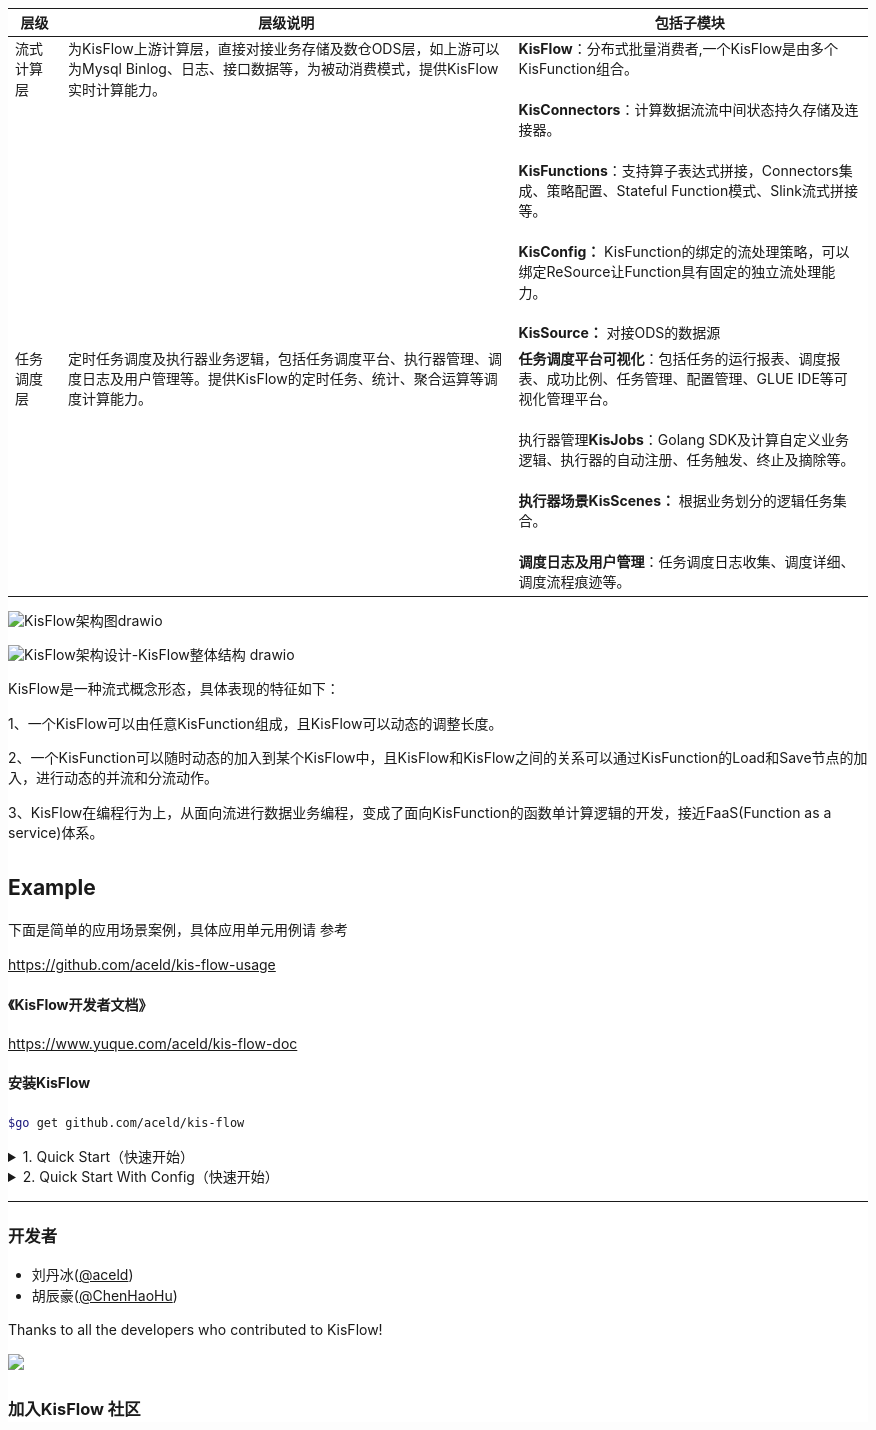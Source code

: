 | 层级    | 层级说明                                                                               | 包括子模块                                                                                                                                                                                                                                                                                                           |
|-------|------------------------------------------------------------------------------------|-----------------------------------------------------------------------------------------------------------------------------------------------------------------------------------------------------------------------------------------------------------------------------------------------------------------|
| 流式计算层 | 为KisFlow上游计算层，直接对接业务存储及数仓ODS层，如上游可以为Mysql Binlog、日志、接口数据等，为被动消费模式，提供KisFlow实时计算能力。 | **KisFlow**：分布式批量消费者,一个KisFlow是由多个KisFunction组合。<br /><br />**KisConnectors**：计算数据流流中间状态持久存储及连接器。<br /><br />**KisFunctions**：支持算子表达式拼接，Connectors集成、策略配置、Stateful Function模式、Slink流式拼接等。<br /><br />**KisConfig：** KisFunction的绑定的流处理策略，可以绑定ReSource让Function具有固定的独立流处理能力。<br /><br />**KisSource：** 对接ODS的数据源 |
| 任务调度层 | 定时任务调度及执行器业务逻辑，包括任务调度平台、执行器管理、调度日志及用户管理等。提供KisFlow的定时任务、统计、聚合运算等调度计算能力。            | **任务调度平台可视化**：包括任务的运行报表、调度报表、成功比例、任务管理、配置管理、GLUE IDE等可视化管理平台。<br /><br />执行器管理**KisJobs**：Golang SDK及计算自定义业务逻辑、执行器的自动注册、任务触发、终止及摘除等。<br /><br />**执行器场景KisScenes：** 根据业务划分的逻辑任务集合。<br /><br />**调度日志及用户管理**：任务调度日志收集、调度详细、调度流程痕迹等。                                                                              |

![KisFlow架构图drawio](https://github.com/aceld/kis-flow/assets/7778936/3b829bdb-600d-4ab9-9e62-e14f90737cc3)

![KisFlow架构设计-KisFlow整体结构 drawio](https://github.com/aceld/kis-flow/assets/7778936/efc1b29d-9dd4-4945-a35a-fb9a618002d7)

KisFlow是一种流式概念形态，具体表现的特征如下：<br />

1、一个KisFlow可以由任意KisFunction组成，且KisFlow可以动态的调整长度。<br />

2、一个KisFunction可以随时动态的加入到某个KisFlow中，且KisFlow和KisFlow之间的关系可以通过KisFunction的Load和Save节点的加入，进行动态的并流和分流动作。<br />

3、KisFlow在编程行为上，从面向流进行数据业务编程，变成了面向KisFunction的函数单计算逻辑的开发，接近FaaS(Function as a
service)体系。

## Example

下面是简单的应用场景案例，具体应用单元用例请 参考

https://github.com/aceld/kis-flow-usage

#### 《KisFlow开发者文档》

https://www.yuque.com/aceld/kis-flow-doc

#### 安装KisFlow

```bash
$go get github.com/aceld/kis-flow
```

<details><summary>1. Quick Start（快速开始）</summary></details>


<details><summary>2. Quick Start With Config（快速开始）</summary></details>


---

### 开发者

* 刘丹冰([@aceld](https://github.com/aceld))
* 胡辰豪([@ChenHaoHu](https://github.com/ChenHaoHu))

Thanks to all the developers who contributed to KisFlow!

<a href="https://github.com/aceld/kis-flow/graphs/contributors">
  <img src="https://contrib.rocks/image?repo=aceld/kis-flow" />
</a>    

### 加入KisFlow 社区
